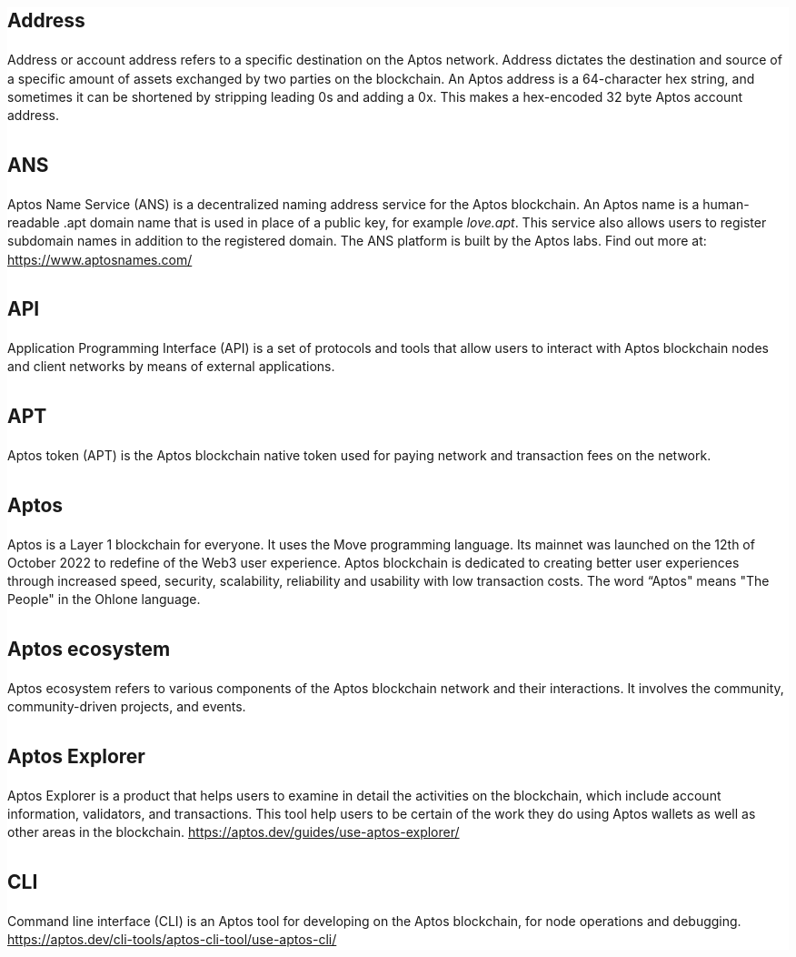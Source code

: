 ## Address
 
Address or account address refers to a specific destination on the Aptos network. Address dictates the destination and source of a specific amount of assets exchanged by two parties on the blockchain. An Aptos address is a 64-character hex string, and sometimes it can be shortened by stripping leading 0s and adding a 0x. This makes a hex-encoded 32 byte Aptos account address. 

## ANS

Aptos Name Service (ANS) is a decentralized naming address service for the Aptos blockchain. An Aptos name is a human-readable .apt domain name that is used in place of a public key, for example *love.apt*. This service also allows users to register subdomain names in addition to the registered domain. The ANS platform is built by the Aptos labs. Find out more at: https://www.aptosnames.com/ 

## API

Application Programming Interface (API) is a set of protocols and tools that allow users to interact with Aptos blockchain nodes and client networks by means of external applications.

## APT

Aptos token (APT) is the Aptos blockchain native token used for paying network and transaction fees on the network.

## Aptos

Aptos is a Layer 1 blockchain for everyone. It uses the Move programming language. Its mainnet was launched on the 12th of October 2022 to redefine of the Web3 user experience. Aptos blockchain is dedicated to creating better user experiences through increased speed, security, scalability, reliability and usability with low transaction costs.  The word “Aptos" means "The People" in the Ohlone language.

## Aptos ecosystem

Aptos ecosystem refers to various components of the Aptos blockchain network and their interactions.  It involves the community, community-driven projects, and events.

## Aptos Explorer

Aptos Explorer is a product that helps users to examine in detail the activities on the blockchain, which include account information, validators, and transactions. This tool help users to be certain of the work they do using Aptos wallets as well as other areas in the blockchain. https://aptos.dev/guides/use-aptos-explorer/

## CLI

Command line interface (CLI) is an Aptos tool for developing on the Aptos blockchain, for node operations and debugging. https://aptos.dev/cli-tools/aptos-cli-tool/use-aptos-cli/
